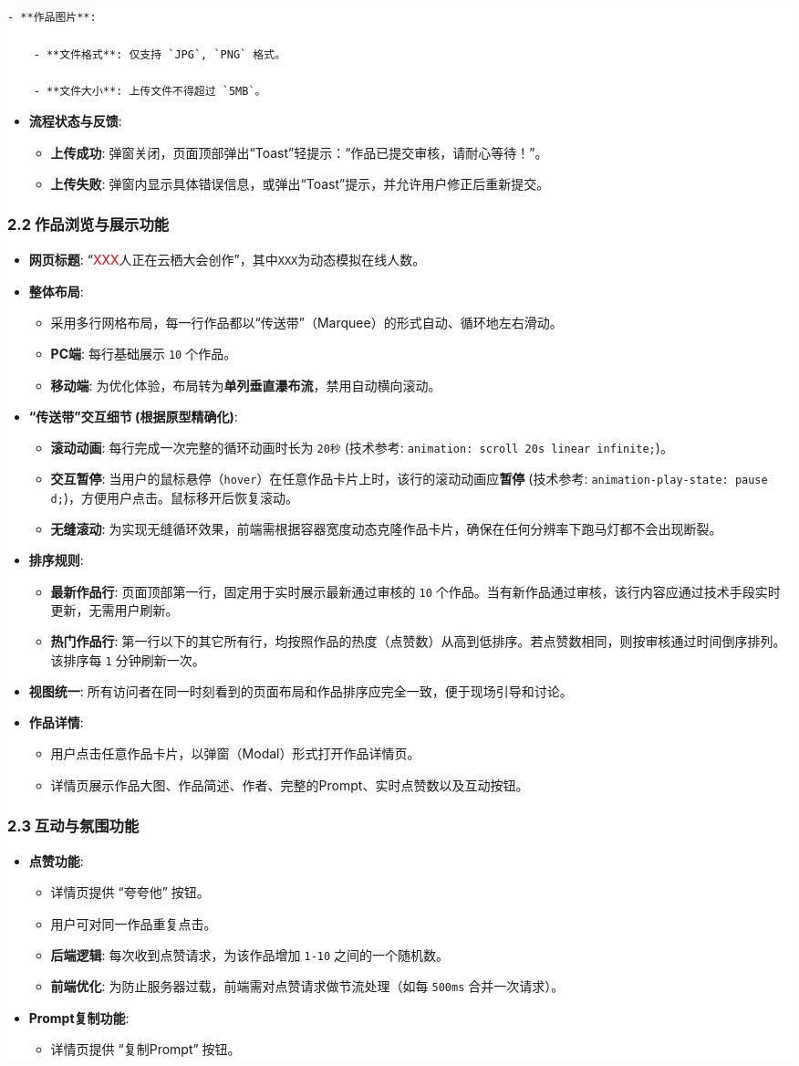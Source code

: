     - **作品图片**:
        
        - **文件格式**: 仅支持 `JPG`, `PNG` 格式。
            
        - **文件大小**: 上传文件不得超过 `5MB`。
            
- **流程状态与反馈**:
    
    - **上传成功**: 弹窗关闭，页面顶部弹出“Toast”轻提示：“作品已提交审核，请耐心等待！”。
        
    - **上传失败**: 弹窗内显示具体错误信息，或弹出“Toast”提示，并允许用户修正后重新提交。
        

### **2.2 作品浏览与展示功能**

- **网页标题**: “<span style="color:red;">XXX</span>人正在云栖大会创作”，其中`XXX`为动态模拟在线人数。
    
- **整体布局**:
    
    - 采用多行网格布局，每一行作品都以“传送带”（Marquee）的形式自动、循环地左右滑动。
        
    - **PC端**: 每行基础展示 `10` 个作品。
        
    - **移动端**: 为优化体验，布局转为**单列垂直瀑布流**，禁用自动横向滚动。
        
- **“传送带”交互细节 (根据原型精确化)**:
    
    - **滚动动画**: 每行完成一次完整的循环动画时长为 `20秒` (技术参考: `animation: scroll 20s linear infinite;`)。
        
    - **交互暂停**: 当用户的鼠标悬停（`hover`）在任意作品卡片上时，该行的滚动动画应**暂停** (技术参考: `animation-play-state: paused;`)，方便用户点击。鼠标移开后恢复滚动。
        
    - **无缝滚动**: 为实现无缝循环效果，前端需根据容器宽度动态克隆作品卡片，确保在任何分辨率下跑马灯都不会出现断裂。
        
- **排序规则**:
    
    - **最新作品行**: 页面顶部第一行，固定用于实时展示最新通过审核的 `10` 个作品。当有新作品通过审核，该行内容应通过技术手段实时更新，无需用户刷新。
        
    - **热门作品行**: 第一行以下的其它所有行，均按照作品的热度（点赞数）从高到低排序。若点赞数相同，则按审核通过时间倒序排列。该排序每 `1` 分钟刷新一次。
        
- **视图统一**: 所有访问者在同一时刻看到的页面布局和作品排序应完全一致，便于现场引导和讨论。
    
- **作品详情**:
    
    - 用户点击任意作品卡片，以弹窗（Modal）形式打开作品详情页。
        
    - 详情页展示作品大图、作品简述、作者、完整的Prompt、实时点赞数以及互动按钮。
        

### **2.3 互动与氛围功能**

- **点赞功能**:
    
    - 详情页提供 “夸夸他” 按钮。
        
    - 用户可对同一作品重复点击。
        
    - **后端逻辑**: 每次收到点赞请求，为该作品增加 `1-10` 之间的一个随机数。
        
    - **前端优化**: 为防止服务器过载，前端需对点赞请求做节流处理（如每 `500ms` 合并一次请求）。
        
- **Prompt复制功能**:
    
    - 详情页提供 “复制Prompt” 按钮。
        